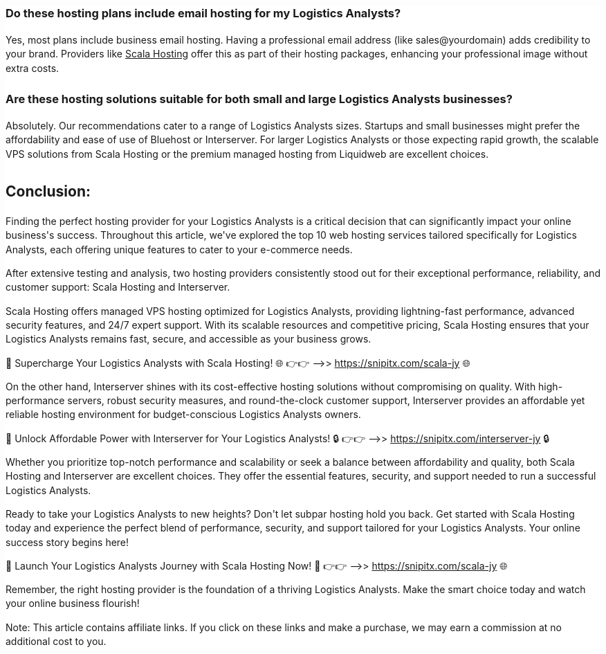 ### Do these hosting plans include email hosting for my Logistics Analysts? 
Yes, most plans include business email hosting. Having a professional email address (like sales@yourdomain) adds credibility to your brand. Providers like [Scala Hosting](https://snipitx.com/scala-jy) offer this as part of their hosting packages, enhancing your professional image without extra costs.

### Are these hosting solutions suitable for both small and large Logistics Analysts businesses? 
Absolutely. Our recommendations cater to a range of Logistics Analysts sizes. Startups and small businesses might prefer the affordability and ease of use of Bluehost or Interserver. For larger Logistics Analysts or those expecting rapid growth, the scalable VPS solutions from Scala Hosting or the premium managed hosting from Liquidweb are excellent choices.

## Conclusion:

Finding the perfect hosting provider for your Logistics Analysts is a critical decision that can significantly impact your online business's success. Throughout this article, we've explored the top 10 web hosting services tailored specifically for Logistics Analysts, each offering unique features to cater to your e-commerce needs.

After extensive testing and analysis, two hosting providers consistently stood out for their exceptional performance, reliability, and customer support: Scala Hosting and Interserver.

Scala Hosting offers managed VPS hosting optimized for Logistics Analysts, providing lightning-fast performance, advanced security features, and 24/7 expert support. With its scalable resources and competitive pricing, Scala Hosting ensures that your Logistics Analysts remains fast, secure, and accessible as your business grows.

🚀 Supercharge Your Logistics Analysts with Scala Hosting! 🌐
👉👉 -->> https://snipitx.com/scala-jy 🌐

On the other hand, Interserver shines with its cost-effective hosting solutions without compromising on quality. With high-performance servers, robust security measures, and round-the-clock customer support, Interserver provides an affordable yet reliable hosting environment for budget-conscious Logistics Analysts owners.

💸 Unlock Affordable Power with Interserver for Your Logistics Analysts! 🔒
👉👉 -->> https://snipitx.com/interserver-jy 🔒

Whether you prioritize top-notch performance and scalability or seek a balance between affordability and quality, both Scala Hosting and Interserver are excellent choices. They offer the essential features, security, and support needed to run a successful Logistics Analysts.

Ready to take your Logistics Analysts to new heights? Don't let subpar hosting hold you back. Get started with Scala Hosting today and experience the perfect blend of performance, security, and support tailored for your Logistics Analysts. Your online success story begins here!

🚀 Launch Your Logistics Analysts Journey with Scala Hosting Now! 🌟
👉👉 -->> https://snipitx.com/scala-jy 🌐

Remember, the right hosting provider is the foundation of a thriving Logistics Analysts. Make the smart choice today and watch your online business flourish!

Note: This article contains affiliate links. If you click on these links and make a purchase, we may earn a commission at no additional cost to you.